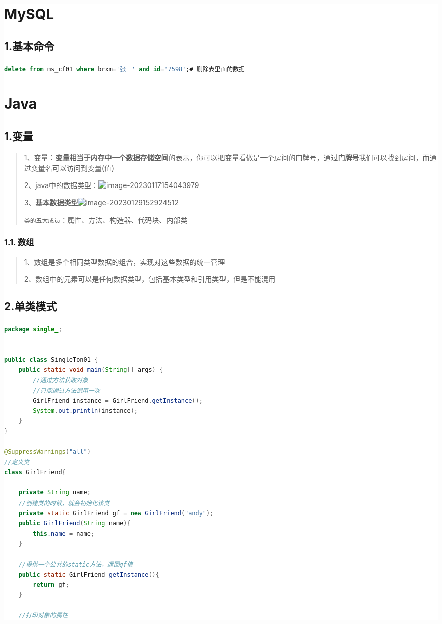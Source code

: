 # MySQL

## 1.基本命令

```sql
delete from ms_cf01 where brxm='张三' and id='7598';# 删除表里面的数据
```



# Java

## 1.变量

> 1、变量：**变量相当于内存中一个数据存储空间**的表示，你可以把变量看做是一个房间的门牌号，通过**门牌号**我们可以找到房间，而通过变量名可以访问到变量(值)
>
> 2、java中的数据类型：![image-20230117154043979](https://typora-1309726340.cos.ap-shanghai.myqcloud.com/typora/image-20230117154043979.png	)
>
> 3、**基本数据类型**![image-20230129152924512](https://typora-1309726340.cos.ap-shanghai.myqcloud.com/typora/image-20230129152924512.png)
>
> `类的五大成员`：属性、方法、构造器、代码块、内部类

### 1.1. 数组

>1、数组是多个相同类型数据的组合，实现对这些数据的统一管理
>
>2、数组中的元素可以是任何数据类型，包括基本类型和引用类型，但是不能混用

## 2.单类模式

```java
package single_;


public class SingleTon01 {
    public static void main(String[] args) {
        //通过方法获取对象
        //只能通过方法调用一次
        GirlFriend instance = GirlFriend.getInstance();
        System.out.println(instance);
    }
}

@SuppressWarnings("all")
//定义类
class GirlFriend{
    
    private String name;
    //创建类的时候，就会初始化该类
    private static GirlFriend gf = new GirlFriend("andy");
    public GirlFriend(String name){
        this.name = name;
    }
    
    //提供一个公共的static方法，返回gf值
    public static GirlFriend getInstance(){
        return gf;
    }

    //打印对象的属性
```